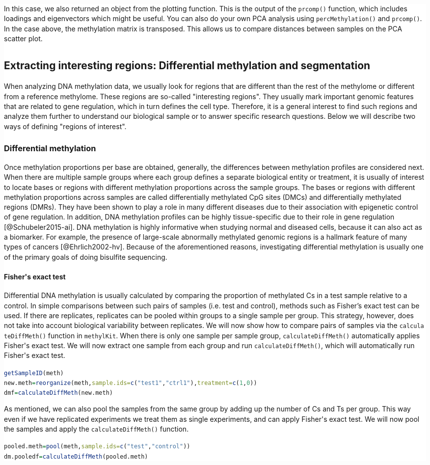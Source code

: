 In this case, we also returned an object from the plotting function. This is the output of the `prcomp()` function, which includes loadings and eigenvectors which might be useful. You can also do your own PCA analysis using `percMethylation()` and `prcomp()`. In the case above, the methylation matrix is transposed. This allows us to compare distances between samples on the PCA scatter plot. 

## Extracting interesting regions: Differential methylation and segmentation
When analyzing DNA methylation data, we usually look for regions that are different than the rest of the methylome or different from a reference methylome. These regions are so-called "interesting regions". They usually mark important genomic features that are related to gene regulation, which in turn defines the cell type. Therefore, it is a general interest to find such regions and analyze them further to understand our biological sample or to answer specific research questions. Below we will describe two ways of defining "regions of interest".


### Differential methylation
Once methylation proportions per base are obtained, generally, the differences between methylation profiles are considered next. When there are multiple sample groups where each group defines a separate biological entity or treatment, it is usually of interest to locate bases or regions with different methylation proportions across the sample groups. The bases or regions with different methylation proportions across samples are called differentially methylated CpG sites (DMCs) and differentially methylated regions (DMRs). They have been shown to play a role in many different diseases due to their association with epigenetic control of gene regulation. In addition, DNA methylation profiles can be highly tissue-specific due to their role in gene regulation [@Schubeler2015-ai]. DNA methylation is highly informative when studying normal and diseased cells, because it can also act as a biomarker. For example, the presence of large-scale abnormally methylated genomic regions is a hallmark feature of many types of cancers [@Ehrlich2002-hv]. Because of the aforementioned reasons, investigating differential methylation is usually one of the primary goals of doing bisulfite sequencing.

#### Fisher's exact test
Differential DNA methylation is usually calculated by comparing the proportion of methylated Cs in a test sample relative to a control. In simple comparisons between such pairs of samples (i.e. test and control), methods such as Fisher’s exact test can be used. If there are replicates, replicates can be pooled within groups to a single sample per group. This strategy, however, does not take into account biological variability between replicates. We will now show how to compare pairs of samples via the `calculateDiffMeth()` function in `methylKit`. When there is only one sample per sample group, `calculateDiffMeth()` automatically applies Fisher's exact test. We will now extract one sample from each group and run `calculateDiffMeth()`, which will automatically run Fisher's exact test.

```r
getSampleID(meth)
new.meth=reorganize(meth,sample.ids=c("test1","ctrl1"),treatment=c(1,0))
dmf=calculateDiffMeth(new.meth)
```
As mentioned, we can also pool the samples from the same group by adding up the number of Cs and Ts per group. This way even if we have replicated experiments we treat them as single experiments, and can apply Fisher's exact test. We will now pool the samples and apply the `calculateDiffMeth()` function.

```r
pooled.meth=pool(meth,sample.ids=c("test","control"))
dm.pooledf=calculateDiffMeth(pooled.meth)
```
